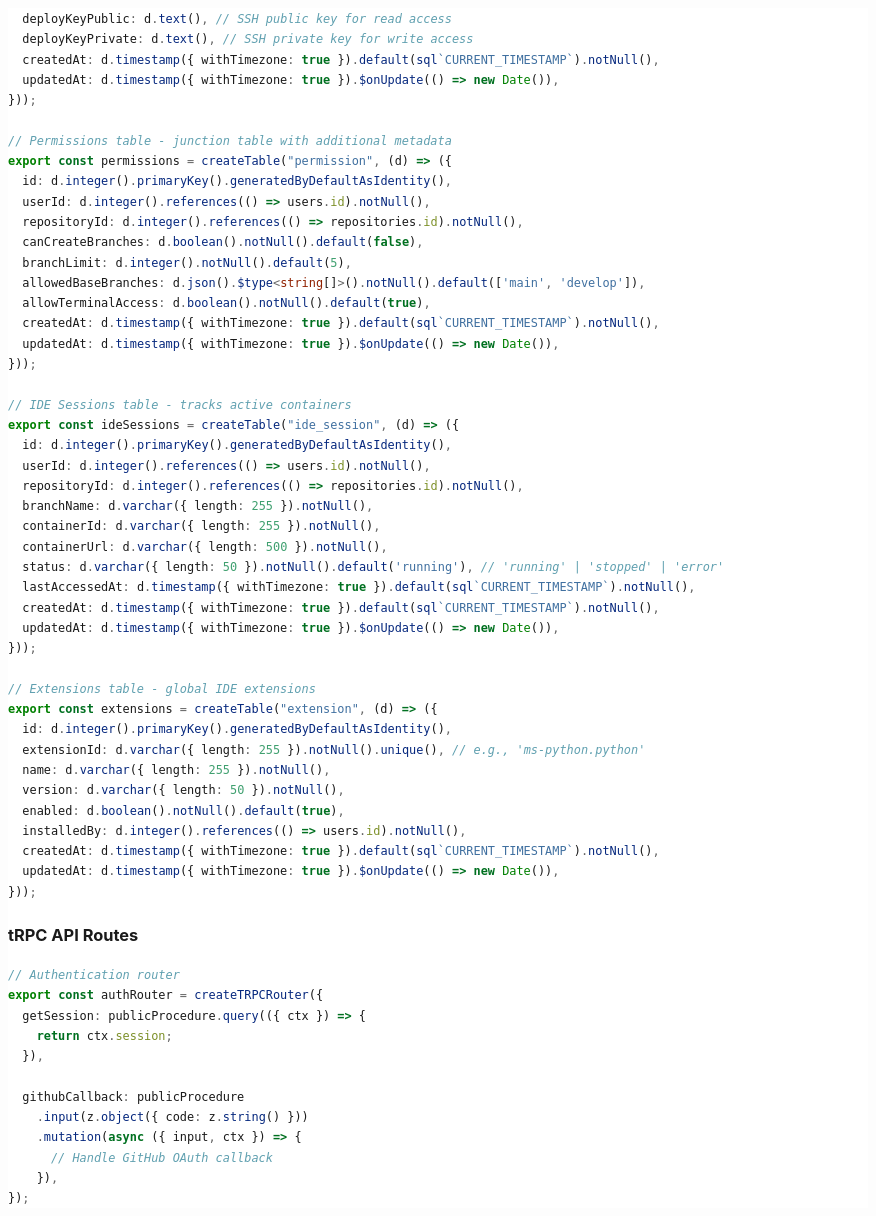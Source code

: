 ```typescript
  deployKeyPublic: d.text(), // SSH public key for read access
  deployKeyPrivate: d.text(), // SSH private key for write access
  createdAt: d.timestamp({ withTimezone: true }).default(sql`CURRENT_TIMESTAMP`).notNull(),
  updatedAt: d.timestamp({ withTimezone: true }).$onUpdate(() => new Date()),
}));

// Permissions table - junction table with additional metadata
export const permissions = createTable("permission", (d) => ({
  id: d.integer().primaryKey().generatedByDefaultAsIdentity(),
  userId: d.integer().references(() => users.id).notNull(),
  repositoryId: d.integer().references(() => repositories.id).notNull(),
  canCreateBranches: d.boolean().notNull().default(false),
  branchLimit: d.integer().notNull().default(5),
  allowedBaseBranches: d.json().$type<string[]>().notNull().default(['main', 'develop']),
  allowTerminalAccess: d.boolean().notNull().default(true),
  createdAt: d.timestamp({ withTimezone: true }).default(sql`CURRENT_TIMESTAMP`).notNull(),
  updatedAt: d.timestamp({ withTimezone: true }).$onUpdate(() => new Date()),
}));

// IDE Sessions table - tracks active containers
export const ideSessions = createTable("ide_session", (d) => ({
  id: d.integer().primaryKey().generatedByDefaultAsIdentity(),
  userId: d.integer().references(() => users.id).notNull(),
  repositoryId: d.integer().references(() => repositories.id).notNull(),
  branchName: d.varchar({ length: 255 }).notNull(),
  containerId: d.varchar({ length: 255 }).notNull(),
  containerUrl: d.varchar({ length: 500 }).notNull(),
  status: d.varchar({ length: 50 }).notNull().default('running'), // 'running' | 'stopped' | 'error'
  lastAccessedAt: d.timestamp({ withTimezone: true }).default(sql`CURRENT_TIMESTAMP`).notNull(),
  createdAt: d.timestamp({ withTimezone: true }).default(sql`CURRENT_TIMESTAMP`).notNull(),
  updatedAt: d.timestamp({ withTimezone: true }).$onUpdate(() => new Date()),
}));

// Extensions table - global IDE extensions
export const extensions = createTable("extension", (d) => ({
  id: d.integer().primaryKey().generatedByDefaultAsIdentity(),
  extensionId: d.varchar({ length: 255 }).notNull().unique(), // e.g., 'ms-python.python'
  name: d.varchar({ length: 255 }).notNull(),
  version: d.varchar({ length: 50 }).notNull(),
  enabled: d.boolean().notNull().default(true),
  installedBy: d.integer().references(() => users.id).notNull(),
  createdAt: d.timestamp({ withTimezone: true }).default(sql`CURRENT_TIMESTAMP`).notNull(),
  updatedAt: d.timestamp({ withTimezone: true }).$onUpdate(() => new Date()),
}));
```

### tRPC API Routes

```typescript
// Authentication router
export const authRouter = createTRPCRouter({
  getSession: publicProcedure.query(({ ctx }) => {
    return ctx.session;
  }),
  
  githubCallback: publicProcedure
    .input(z.object({ code: z.string() }))
    .mutation(async ({ input, ctx }) => {
      // Handle GitHub OAuth callback
    }),
});

```